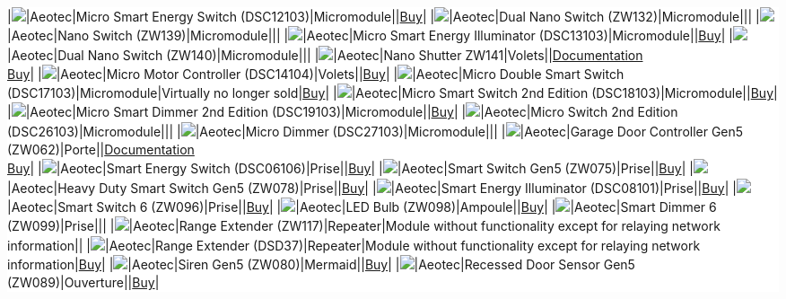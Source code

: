 |<img src="../../en_US/zwave/images/134.3.12_dsc12103.micro.smart.energy.switch.jpg" width="60" />|Aeotec|Micro Smart Energy Switch (DSC12103)|Micromodule||[Buy](http://www.domadoo.fr/fr/peripheriques/286-aeon-labs-micromodule-commutateur-et-compteur-d-energie-g2-1220000011014.html)|
|<img src="../../en_US/zwave/images/134.3.132_zw132.dual.nano.switch.jpg" width="60" />|Aeotec|Dual Nano Switch (ZW132)|Micromodule|||
|<img src="../../en_US/zwave/images/134.3.139_zw139.nano.switch.jpg" width="60" />|Aeotec|Nano Switch (ZW139)|Micromodule|||
|<img src="../../en_US/zwave/images/134.3.13_dsc13103.micro.smart.energy.illuminator.jpg" width="60" />|Aeotec|Micro Smart Energy Illuminator (DSC13103)|Micromodule||[Buy](http://www.domadoo.fr/fr/peripheriques/287-aeon-labs-micromodule-variateur-et-compteur-d-energie-g2-1220000011120.html)|
|<img src="../../en_US/zwave/images/134.3.140_zw140.dual.nano.switch.jpg" width="60" />|Aeotec|Dual Nano Switch (ZW140)|Micromodule|||
|<img src="../../en_US/zwave/images/134.3.141_zw141_nano.shutter.jpg" width="60" />|Aeotec|Nano Shutter ZW141|Volets||[Documentation](https://help.aeotec.com/support/solutions/articles/6000198854-nano-shutter-user-guide-)<br/>[Buy](https://www.domadoo.fr/fr/peripheriques/4622-aeotec-micromodule-volet-roulant-z-wave-nano-shutter-122000001603.html?domid=4&id_campaign=9)|
|<img src="../../en_US/zwave/images/134.3.14_dsc14104_blind.control.switch.jpg" width="60" />|Aeotec|Micro Motor Controller (DSC14104)|Volets||[Buy](http://www.domadoo.fr/fr/peripheriques/284-aeon-labs-micromodule-z-wave-pour-volet-roulant-1220000010864.html)|
|<img src="../../en_US/zwave/images/134.3.17_dsc17103_micro.double.switch_g2.jpg" width="60" />|Aeotec|Micro Double Smart Switch (DSC17103)|Micromodule|Virtually no longer sold|[Buy](http://www.domadoo.fr/fr/peripheriques/285-aeon-labs-micromodule-commutateur-double-et-compteur-d-energie-1220000010949.html)|
|<img src="../../en_US/zwave/images/134.3.18_dsc18103_micro.switch.2nd.edition.jpg" width="60" />|Aeotec|Micro Smart Switch 2nd Edition (DSC18103)|Micromodule||[Buy](http://www.domadoo.fr/fr/peripheriques/286-aeon-labs-micromodule-commutateur-et-compteur-d-energie-g2-1220000011014.html)|
|<img src="../../en_US/zwave/images/134.3.19_dsc19103_insert.dimmer.jpg" width="60" />|Aeotec|Micro Smart Dimmer 2nd Edition (DSC19103)|Micromodule||[Buy](http://www.domadoo.fr/fr/peripheriques/287-aeon-labs-micromodule-variateur-et-compteur-d-energie-g2-1220000011120.html)|
|<img src="../../en_US/zwave/images/134.3.26_dsc26103_micro.switch.2nd.edition.jpg" width="60" />|Aeotec|Micro Switch 2nd Edition (DSC26103)|Micromodule|||
|<img src="../../en_US/zwave/images/134.3.27_dsc27103_micro.dimmer.2nd.edition.jpg" width="60" />|Aeotec|Micro Dimmer (DSC27103)|Micromodule|||
|<img src="../../en_US/zwave/images/134.3.62_zw62.garage.door.controller.jpg" width="60" />|Aeotec|Garage Door Controller Gen5 (ZW062)|Porte||[Documentation](https://doc.jeedom.com/en_US/zwave/aeotec.zw062_garage_door_controller)<br/>[Buy](http://www.domadoo.fr/fr/peripheriques/3403-aeon-labs-controleur-de-porte-de-garage-z-wave-gen5.html)|
|<img src="../../en_US/zwave/images/134.3.6_dsc06106_smart.energy.switch.jpg" width="60" />|Aeotec|Smart Energy Switch (DSC06106)|Prise||[Buy](http://www.domadoo.fr/fr/peripheriques/282-aeon-labs-smart-energy-switch-z-wave-1220000010369.html)|
|<img src="../../en_US/zwave/images/134.3.75_zw075_switch.jpg" width="60" />|Aeotec|Smart Switch Gen5 (ZW075)|Prise||[Buy](http://www.domadoo.fr/fr/peripheriques/2594-aeon-labs-module-prise-commutateur-z-wave-plus-avec-mesure-d-energie-gen5-1220000012578.html)|
|<img src="../../en_US/zwave/images/134.3.78_zw078_heavy.duty.smart.switch.gen5.jpg" width="60" />|Aeotec|Heavy Duty Smart Switch Gen5 (ZW078)|Prise||[Buy](http://www.domadoo.fr/fr/peripheriques/2593-aeon-labs-module-commutateur-forte-charge-40a-z-wave-plus-gen5-1220000012547.html)|
|<img src="../../en_US/zwave/images/134.3.8_dsc08101_smart.energy.illuminator.jpg" width="60" />|Aeotec|Smart Energy Illuminator (DSC08101)|Prise||[Buy](http://www.domadoo.fr/fr/peripheriques/283-aeon-labs-smart-energy-illuminator-z-wave-1220000010499.html)|
|<img src="../../en_US/zwave/images/134.3.96_zw096_smart.switch.gen5.jpg" width="60" />|Aeotec|Smart Switch 6 (ZW096)|Prise||[Buy](http://www.domadoo.fr/fr/peripheriques/2918-aeon-labs-mini-prise-commutateur-z-wave-plus-avec-consometre-smart-switch-6-1220000013049.html)|
|<img src="../../en_US/zwave/images/134.3.98_zw098_rgbw_bulb.jpg" width="60" />|Aeotec|LED Bulb (ZW098)|Ampoule||[Buy](http://www.domadoo.fr/fr/peripheriques/2922-aeon-labs-ampoule-led-z-wave-plus-1220000012974.html)|
|<img src="../../en_US/zwave/images/134.3.99_zw099_smart.dimmer6.jpg" width="60" />|Aeotec|Smart Dimmer 6 (ZW099)|Prise|||
|<img src="../../en_US/zwave/images/134.4.117_zw117.range.extender.6.jpg" width="60" />|Aeotec|Range Extender (ZW117)|Repeater|Module without functionality except for relaying network information||
|<img src="../../en_US/zwave/images/134.4.37_dsd37_range.extender.jpg" width="60" />|Aeotec|Range Extender (DSD37)|Repeater|Module without functionality except for relaying network information|[Buy](http://www.domadoo.fr/fr/peripheriques/2342-aeon-labs-repeteur-de-signal-z-wave-1220000012660.html)|
|<img src="../../en_US/zwave/images/134.4.80_zw080.siren.jpg" width="60" />|Aeotec|Siren Gen5 (ZW080)|Mermaid||[Buy](http://www.domadoo.fr/fr/peripheriques/2592-aeon-labs-sirene-z-wave-plus-sur-prise-electrique-gen5-1220000012592.html)|
|<img src="../../en_US/zwave/images/134.514.89_zw089_recessed.door.sensor.jpg" width="60" />|Aeotec|Recessed Door Sensor Gen5 (ZW089)|Ouverture||[Buy](http://www.domadoo.fr/fr/peripheriques/2680-aeon-labs-capteur-d-ouverture-de-porte-a-encastrer-z-wave-plus-gen5-1220000012721.html)|